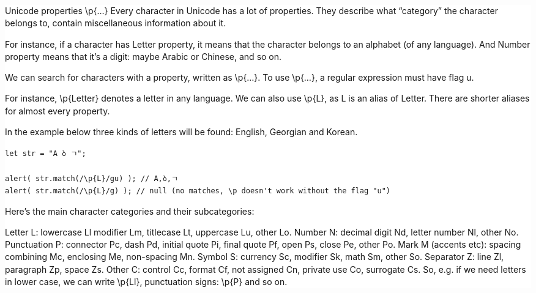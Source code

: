 Unicode properties \p{…}
Every character in Unicode has a lot of properties. They describe what “category” the character belongs to, contain miscellaneous information about it.

For instance, if a character has Letter property, it means that the character belongs to an alphabet (of any language). And Number property means that it’s a digit: maybe Arabic or Chinese, and so on.

We can search for characters with a property, written as \p{…}. To use \p{…}, a regular expression must have flag u.

For instance, \p{Letter} denotes a letter in any language. We can also use \p{L}, as L is an alias of Letter. There are shorter aliases for almost every property.

In the example below three kinds of letters will be found: English, Georgian and Korean.

    let str = "A ბ ㄱ";

    alert( str.match(/\p{L}/gu) ); // A,ბ,ㄱ
    alert( str.match(/\p{L}/g) ); // null (no matches, \p doesn't work without the flag "u")
Here’s the main character categories and their subcategories:

Letter L:
lowercase Ll
modifier Lm,
titlecase Lt,
uppercase Lu,
other Lo.
Number N:
decimal digit Nd,
letter number Nl,
other No.
Punctuation P:
connector Pc,
dash Pd,
initial quote Pi,
final quote Pf,
open Ps,
close Pe,
other Po.
Mark M (accents etc):
spacing combining Mc,
enclosing Me,
non-spacing Mn.
Symbol S:
currency Sc,
modifier Sk,
math Sm,
other So.
Separator Z:
line Zl,
paragraph Zp,
space Zs.
Other C:
control Cc,
format Cf,
not assigned Cn,
private use Co,
surrogate Cs.
So, e.g. if we need letters in lower case, we can write \p{Ll}, punctuation signs: \p{P} and so on.
